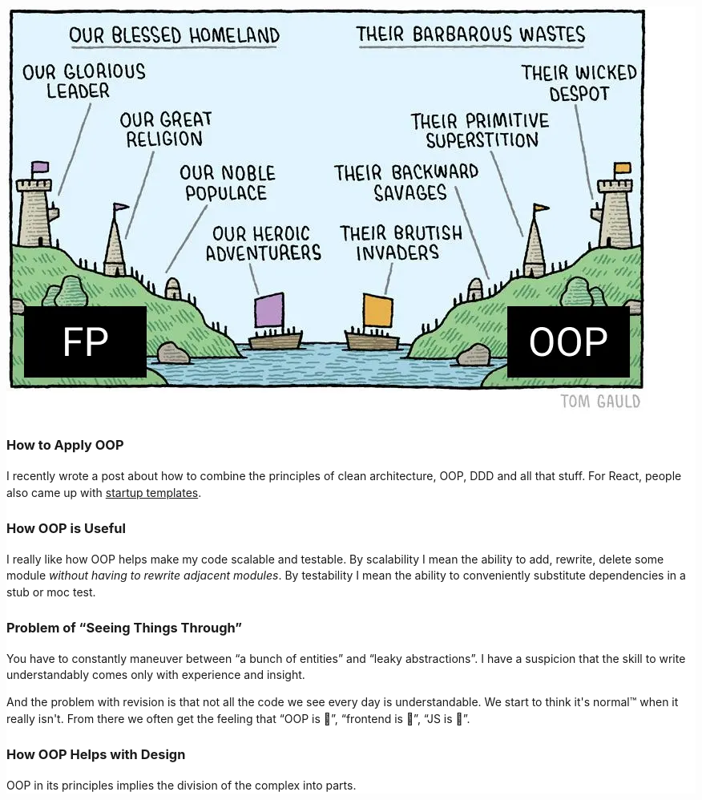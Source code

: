 ![For me shitposting about OOP vs FP looks like this meme](./oop-vs-fp.webp)

### How to Apply OOP

I recently wrote a post about how to combine the principles of clean architecture, OOP, DDD and all that stuff. For React, people also came up with [startup templates](https://github.com/eduardomoroni/react-clean-architecture).

### How OOP is Useful

I really like how OOP helps make my code scalable and testable. By scalability I mean the ability to add, rewrite, delete some module _without having to rewrite adjacent modules_. By testability I mean the ability to conveniently substitute dependencies in a stub or moc test.

### Problem of “Seeing Things Through”

You have to constantly maneuver between “a bunch of entities” and “leaky abstractions”. I have a suspicion that the skill to write understandably comes only with experience and insight.

And the problem with revision is that not all the code we see every day is understandable. We start to think it's normal™ when it really isn't. From there we often get the feeling that “OOP is 💩”, “frontend is 💩”, “JS is 💩”.

### How OOP Helps with Design

OOP in its principles implies the division of the complex into parts.
